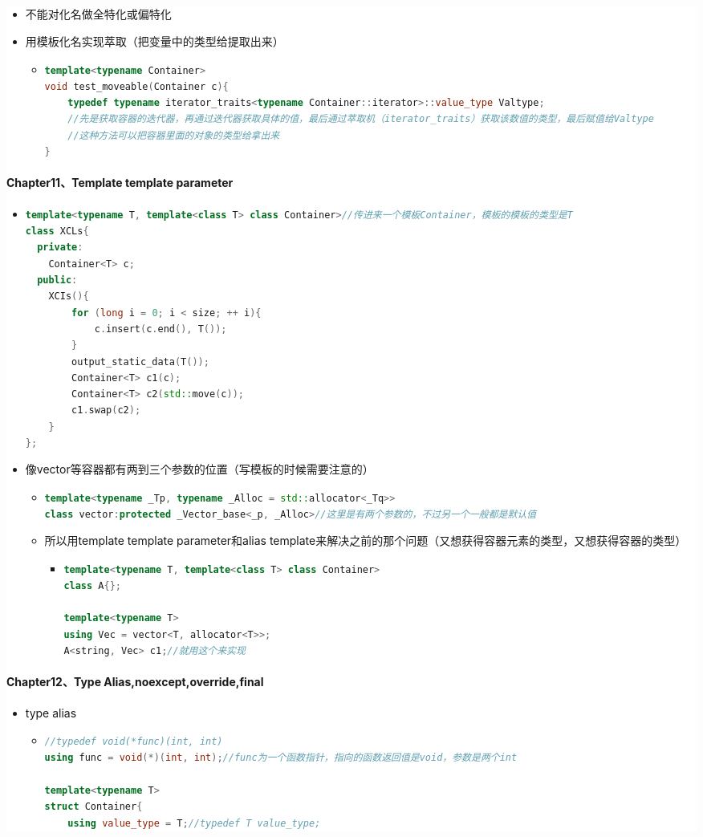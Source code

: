 - 不能对化名做全特化或偏特化

- 用模板化名实现萃取（把变量中的类型给提取出来）

  - ```cpp
    template<typename Container>
    void test_moveable(Container c){
        typedef typename iterator_traits<typename Container::iterator>::value_type Valtype;
        //先是获取容器的迭代器，再通过迭代器获取具体的值，最后通过萃取机（iterator_traits）获取该数值的类型，最后赋值给Valtype
        //这种方法可以把容器里面的对象的类型给拿出来
    }
    ```



#### Chapter11、Template template parameter

- ```cpp
  template<typename T, template<class T> class Container>//传进来一个模板Container，模板的模板的类型是T
  class XCLs{
    private:
      Container<T> c;
    public:
      XCIs(){
          for (long i = 0; i < size; ++ i){
              c.insert(c.end(), T());
          }
          output_static_data(T());
          Container<T> c1(c);
          Container<T> c2(std::move(c));
          c1.swap(c2);
      }
  };
  ```

- 像vector等容器都有两到三个参数的位置（写模板的时候需要注意的）

  - ```cpp
    template<typename _Tp, typename _Alloc = std::allocator<_Tq>>
    class vector:protected _Vector_base<_p, _Alloc>//这里是有两个参数的，不过另一个一般都是默认值
    ```

  - 所以用template template parameter和alias template来解决之前的那个问题（又想获得容器元素的类型，又想获得容器的类型）

    - ```cpp
      template<typename T, template<class T> class Container>
      class A{};
      
      template<typename T>
      using Vec = vector<T, allocator<T>>;
      A<string, Vec> c1;//就用这个来实现
      ```



#### Chapter12、Type Alias,noexcept,override,final

- type alias

  - ```cpp
    //typedef void(*func)(int, int)
    using func = void(*)(int, int);//func为一个函数指针，指向的函数返回值是void，参数是两个int
    
    template<typename T>
    struct Container{
        using value_type = T;//typedef T value_type;
  ```